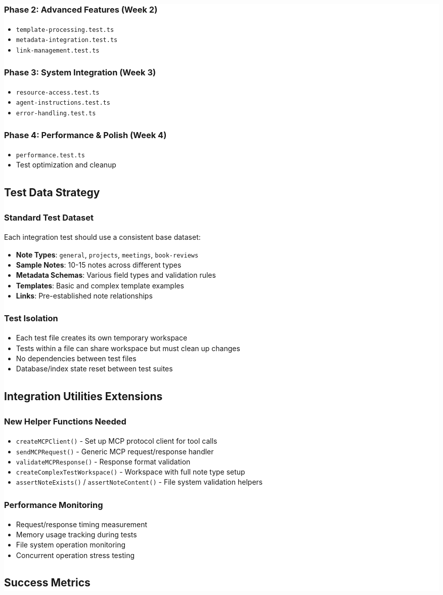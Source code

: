 ### Phase 2: Advanced Features (Week 2)
- `template-processing.test.ts`
- `metadata-integration.test.ts`
- `link-management.test.ts`

### Phase 3: System Integration (Week 3)
- `resource-access.test.ts`
- `agent-instructions.test.ts`
- `error-handling.test.ts`

### Phase 4: Performance & Polish (Week 4)
- `performance.test.ts`
- Test optimization and cleanup

## Test Data Strategy

### Standard Test Dataset
Each integration test should use a consistent base dataset:

- **Note Types**: `general`, `projects`, `meetings`, `book-reviews`
- **Sample Notes**: 10-15 notes across different types
- **Metadata Schemas**: Various field types and validation rules
- **Templates**: Basic and complex template examples
- **Links**: Pre-established note relationships

### Test Isolation
- Each test file creates its own temporary workspace
- Tests within a file can share workspace but must clean up changes
- No dependencies between test files
- Database/index state reset between test suites

## Integration Utilities Extensions

### New Helper Functions Needed
- `createMCPClient()` - Set up MCP protocol client for tool calls
- `sendMCPRequest()` - Generic MCP request/response handler
- `validateMCPResponse()` - Response format validation
- `createComplexTestWorkspace()` - Workspace with full note type setup
- `assertNoteExists()` / `assertNoteContent()` - File system validation helpers

### Performance Monitoring
- Request/response timing measurement
- Memory usage tracking during tests
- File system operation monitoring
- Concurrent operation stress testing

## Success Metrics
